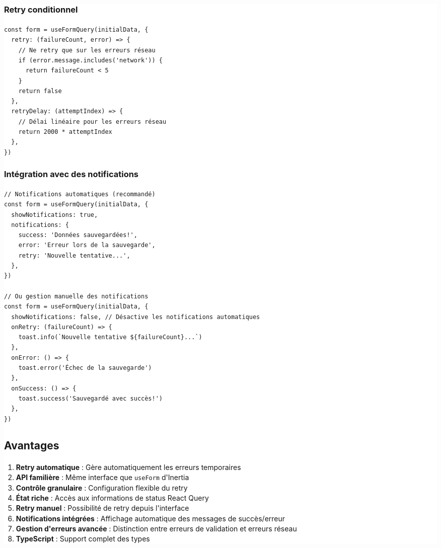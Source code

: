 ### Retry conditionnel

```tsx
const form = useFormQuery(initialData, {
  retry: (failureCount, error) => {
    // Ne retry que sur les erreurs réseau
    if (error.message.includes('network')) {
      return failureCount < 5
    }
    return false
  },
  retryDelay: (attemptIndex) => {
    // Délai linéaire pour les erreurs réseau
    return 2000 * attemptIndex
  },
})
```

### Intégration avec des notifications

```tsx
// Notifications automatiques (recommandé)
const form = useFormQuery(initialData, {
  showNotifications: true,
  notifications: {
    success: 'Données sauvegardées!',
    error: 'Erreur lors de la sauvegarde',
    retry: 'Nouvelle tentative...',
  },
})

// Ou gestion manuelle des notifications
const form = useFormQuery(initialData, {
  showNotifications: false, // Désactive les notifications automatiques
  onRetry: (failureCount) => {
    toast.info(`Nouvelle tentative ${failureCount}...`)
  },
  onError: () => {
    toast.error('Échec de la sauvegarde')
  },
  onSuccess: () => {
    toast.success('Sauvegardé avec succès!')
  },
})
```

## Avantages

1. **Retry automatique** : Gère automatiquement les erreurs temporaires
2. **API familière** : Même interface que `useForm` d'Inertia
3. **Contrôle granulaire** : Configuration flexible du retry
4. **État riche** : Accès aux informations de status React Query
5. **Retry manuel** : Possibilité de retry depuis l'interface
6. **Notifications intégrées** : Affichage automatique des messages de succès/erreur
7. **Gestion d'erreurs avancée** : Distinction entre erreurs de validation et erreurs réseau
8. **TypeScript** : Support complet des types
